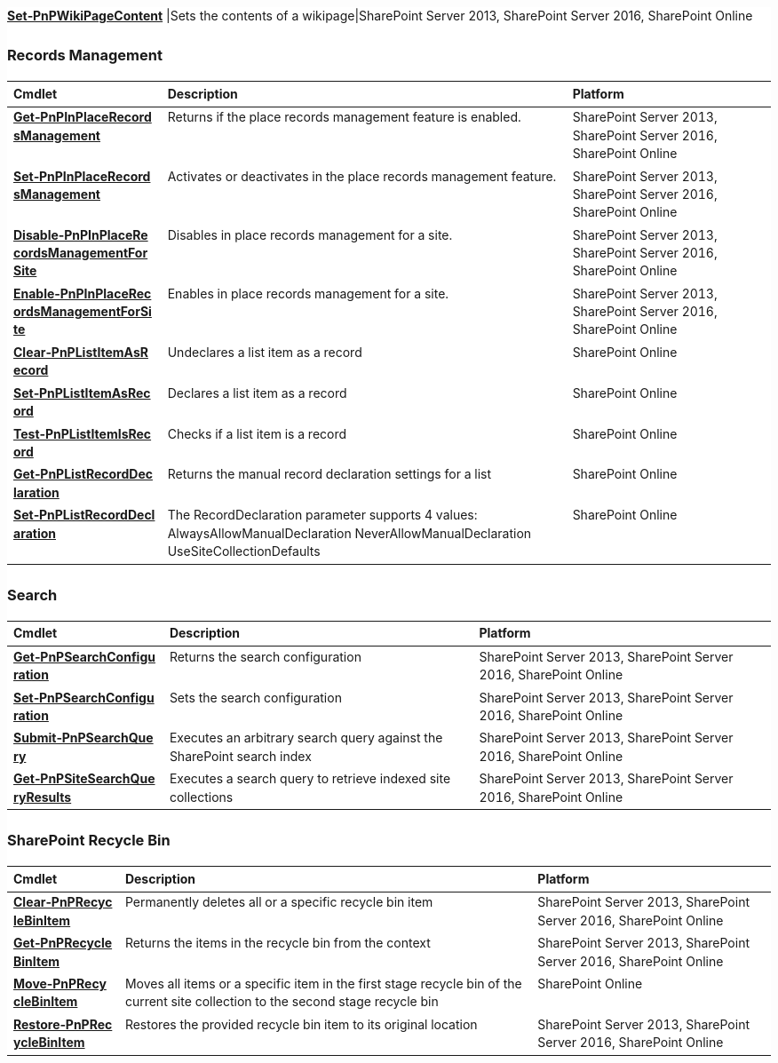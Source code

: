 **[Set&#8209;PnPWikiPageContent](../../sharepoint-ps/sharepoint-pnp/Set-PnPWikiPageContent.md)** |Sets the contents of a wikipage|SharePoint Server 2013, SharePoint Server 2016, SharePoint Online


### Records Management 
Cmdlet|Description|Platform
:-----|:----------|:-------
**[Get&#8209;PnPInPlaceRecordsManagement](../../sharepoint-ps/sharepoint-pnp/Get-PnPInPlaceRecordsManagement.md)** |Returns if the place records management feature is enabled.|SharePoint Server 2013, SharePoint Server 2016, SharePoint Online
**[Set&#8209;PnPInPlaceRecordsManagement](../../sharepoint-ps/sharepoint-pnp/Set-PnPInPlaceRecordsManagement.md)** |Activates or deactivates in the place records management feature.|SharePoint Server 2013, SharePoint Server 2016, SharePoint Online
**[Disable&#8209;PnPInPlaceRecordsManagementForSite](../../sharepoint-ps/sharepoint-pnp/Disable-PnPInPlaceRecordsManagementForSite.md)** |Disables in place records management for a site.|SharePoint Server 2013, SharePoint Server 2016, SharePoint Online
**[Enable&#8209;PnPInPlaceRecordsManagementForSite](../../sharepoint-ps/sharepoint-pnp/Enable-PnPInPlaceRecordsManagementForSite.md)** |Enables in place records management for a site.|SharePoint Server 2013, SharePoint Server 2016, SharePoint Online
**[Clear&#8209;PnPListItemAsRecord](../../sharepoint-ps/sharepoint-pnp/Clear-PnPListItemAsRecord.md)** |Undeclares a list item as a record|SharePoint Online
**[Set&#8209;PnPListItemAsRecord](../../sharepoint-ps/sharepoint-pnp/Set-PnPListItemAsRecord.md)** |Declares a list item as a record|SharePoint Online
**[Test&#8209;PnPListItemIsRecord](../../sharepoint-ps/sharepoint-pnp/Test-PnPListItemIsRecord.md)** |Checks if a list item is a record|SharePoint Online
**[Get&#8209;PnPListRecordDeclaration](../../sharepoint-ps/sharepoint-pnp/Get-PnPListRecordDeclaration.md)** |Returns the manual record declaration settings for a list|SharePoint Online
**[Set&#8209;PnPListRecordDeclaration](../../sharepoint-ps/sharepoint-pnp/Set-PnPListRecordDeclaration.md)** |The RecordDeclaration parameter supports 4 values:  AlwaysAllowManualDeclaration NeverAllowManualDeclaration UseSiteCollectionDefaults |SharePoint Online


### Search 
Cmdlet|Description|Platform
:-----|:----------|:-------
**[Get&#8209;PnPSearchConfiguration](../../sharepoint-ps/sharepoint-pnp/Get-PnPSearchConfiguration.md)** |Returns the search configuration|SharePoint Server 2013, SharePoint Server 2016, SharePoint Online
**[Set&#8209;PnPSearchConfiguration](../../sharepoint-ps/sharepoint-pnp/Set-PnPSearchConfiguration.md)** |Sets the search configuration|SharePoint Server 2013, SharePoint Server 2016, SharePoint Online
**[Submit&#8209;PnPSearchQuery](../../sharepoint-ps/sharepoint-pnp/Submit-PnPSearchQuery.md)** |Executes an arbitrary search query against the SharePoint search index|SharePoint Server 2013, SharePoint Server 2016, SharePoint Online
**[Get&#8209;PnPSiteSearchQueryResults](../../sharepoint-ps/sharepoint-pnp/Get-PnPSiteSearchQueryResults.md)** |Executes a search query to retrieve indexed site collections|SharePoint Server 2013, SharePoint Server 2016, SharePoint Online


### SharePoint Recycle Bin 
Cmdlet|Description|Platform
:-----|:----------|:-------
**[Clear&#8209;PnPRecycleBinItem](../../sharepoint-ps/sharepoint-pnp/Clear-PnPRecycleBinItem.md)** |Permanently deletes all or a specific recycle bin item|SharePoint Server 2013, SharePoint Server 2016, SharePoint Online
**[Get&#8209;PnPRecycleBinItem](../../sharepoint-ps/sharepoint-pnp/Get-PnPRecycleBinItem.md)** |Returns the items in the recycle bin from the context|SharePoint Server 2013, SharePoint Server 2016, SharePoint Online
**[Move&#8209;PnPRecycleBinItem](../../sharepoint-ps/sharepoint-pnp/Move-PnPRecycleBinItem.md)** |Moves all items or a specific item in the first stage recycle bin of the current site collection to the second stage recycle bin|SharePoint Online
**[Restore&#8209;PnPRecycleBinItem](../../sharepoint-ps/sharepoint-pnp/Restore-PnPRecycleBinItem.md)** |Restores the provided recycle bin item to its original location|SharePoint Server 2013, SharePoint Server 2016, SharePoint Online